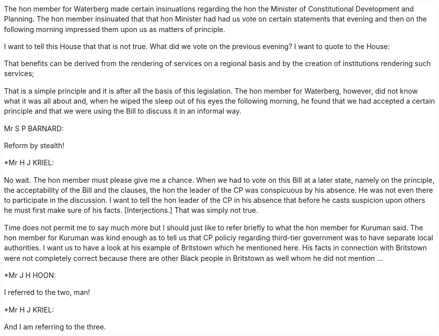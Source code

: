 <p>The hon member for Waterberg made certain insinuations regarding the hon the Minister of Constitutional Development and Planning. The hon member insinuated that that hon Minister had had us vote on certain statements that evening and then on the following morning impressed them upon us as matters of principle.</p>

<p>I want to tell this House that that is not true. What did we vote on the previous evening? I want to quote to the House:</p>

<block name="quote">That benefits can be derived from the rendering of services on a regional basis and by the creation of institutions rendering such services;</block>

<p>That is a simple principle and it is after all the basis of this legislation. The hon member for Waterberg, however, did not know what it was all about and, when he wiped the sleep out of his eyes the following morning, he found that we had accepted a certain principle and that we were using the Bill to discuss it in an informal way.</p>

</speech>

<speech by="#barnard">

<from>Mr <person refersTo="hansard_za">S P BARNARD</person>:</from>

<p>Reform by stealth!</p>

</speech>

<speech by="#kriel">

<from>*Mr <person refersTo="hansard_za">H J KRIEL</person>:</from>

<p>No wait. The hon member must please give me a chance. When we had to vote on this Bill at a later state, namely on the principle, the acceptability of the Bill and the clauses, the hon the leader of the CP was conspicuous by his absence. He was not even there to participate in the discussion. I want to tell the hon leader of the CP in his absence that before he casts suspicion upon others he must first make sure of his facts. [Interjections.] That was simply not true.</p>

<p>Time does not permit me to say much more but I should just like to refer briefly to what the hon member for Kuruman said. The hon member for Kuruman was kind enough as to tell us that CP policiy regarding third-tier government was to have separate local authorities. I want us to have a look at his example of Britstown which he mentioned here. His facts in connection with Britstown were not completely correct because there are other Black people in Britstown as well whom he did not mention &#x2026;</p>

</speech>

<speech by="#hoon">

<from>*Mr <person refersTo="hansard_za">J H HOON</person>:</from>

<p>I referred to the two, man!</p>

</speech>

<speech by="#kriel">

<from>*Mr <person refersTo="hansard_za">H J KRIEL</person>:</from>

<p>And I am referring to the three.</p>

</speech>
